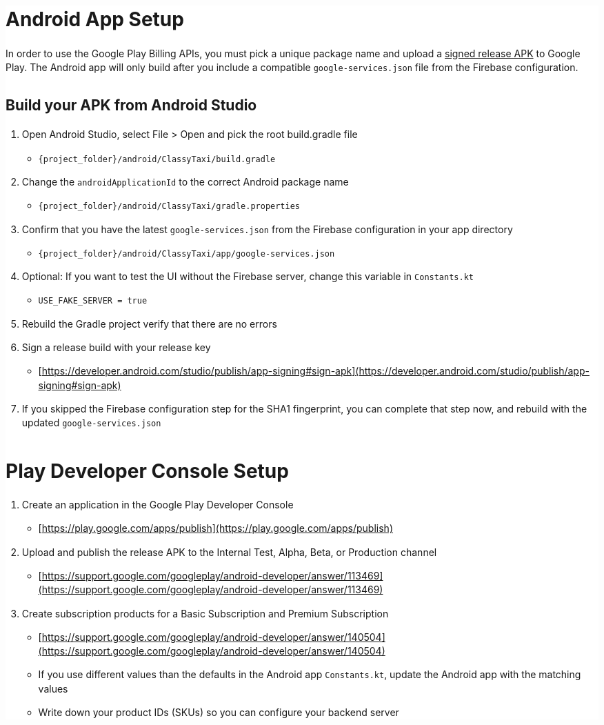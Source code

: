 # Android App Setup

In order to use the Google Play Billing APIs, you must pick a unique package name and upload a [signed release APK](https://developer.android.com/studio/publish/app-signing.html) to Google Play. The Android app will only build after you include a compatible `google-services.json` file from the Firebase configuration.

## Build your APK from Android Studio

1. Open Android Studio, select File > Open and pick the root build.gradle file

    * `{project_folder}/android/ClassyTaxi/build.gradle`

1. Change the `androidApplicationId` to the correct Android package name

    * `{project_folder}/android/ClassyTaxi/gradle.properties`

1. Confirm that you have the latest `google-services.json` from the Firebase configuration in your app directory

    * `{project_folder}/android/ClassyTaxi/app/google-services.json`

1. Optional: If you want to test the UI without the Firebase server, change this variable in `Constants.kt`

    * `USE_FAKE_SERVER = true`

1. Rebuild the Gradle project verify that there are no errors

1. Sign a release build with your release key

    * [https://developer.android.com/studio/publish/app-signing#sign-apk](https://developer.android.com/studio/publish/app-signing#sign-apk)

1. If you skipped the Firebase configuration step for the SHA1 fingerprint, you can complete that step now, and rebuild with the updated `google-services.json`

# Play Developer Console Setup

1. Create an application in the Google Play Developer Console

    * [https://play.google.com/apps/publish](https://play.google.com/apps/publish)

1. Upload and publish the release APK to the Internal Test, Alpha, Beta, or Production channel

    * [https://support.google.com/googleplay/android-developer/answer/113469](https://support.google.com/googleplay/android-developer/answer/113469)

1. Create subscription products for a Basic Subscription and Premium Subscription

    * [https://support.google.com/googleplay/android-developer/answer/140504](https://support.google.com/googleplay/android-developer/answer/140504)

    * If you use different values than the defaults in the Android app `Constants.kt`, update the Android app with the matching values

    * Write down your product IDs (SKUs) so you can configure your backend server
